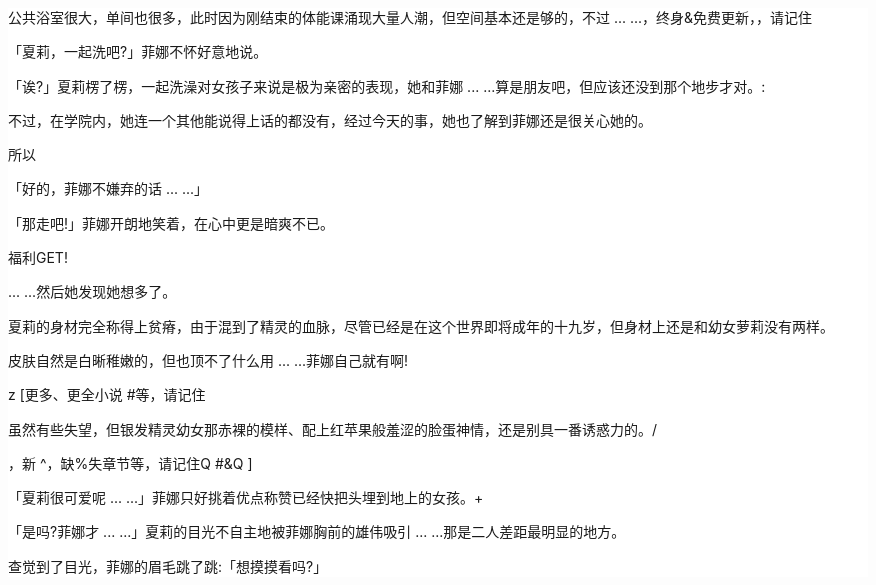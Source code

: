 
公共浴室很大，单间也很多，此时因为刚结束的体能课涌现大量人潮，但空间基本还是够的，不过 ... ...，终身&免费更新，，请记住





「夏莉，一起洗吧?」菲娜不怀好意地说。



「诶?」夏莉楞了楞，一起洗澡对女孩子来说是极为亲密的表现，她和菲娜 ... ...算是朋友吧，但应该还没到那个地步才对。:





不过，在学院内，她连一个其他能说得上话的都没有，经过今天的事，她也了解到菲娜还是很关心她的。





所以



「好的，菲娜不嫌弃的话 ... ...」



「那走吧!」菲娜开朗地笑着，在心中更是暗爽不已。



福利GET!





 ... ...然后她发现她想多了。



夏莉的身材完全称得上贫瘠，由于混到了精灵的血脉，尽管已经是在这个世界即将成年的十九岁，但身材上还是和幼女萝莉没有两样。





皮肤自然是白晰稚嫩的，但也顶不了什么用 ... ...菲娜自己就有啊!



z [更多、更全小说 #等，请记住



虽然有些失望，但银发精灵幼女那赤裸的模样、配上红苹果般羞涩的脸蛋神情，还是别具一番诱惑力的。/



 ，新 ^，缺%失章节等，请记住Q #&Q ]



「夏莉很可爱呢 ... ...」菲娜只好挑着优点称赞已经快把头埋到地上的女孩。+





「是吗?菲娜才 ... ...」夏莉的目光不自主地被菲娜胸前的雄伟吸引 ... ...那是二人差距最明显的地方。



查觉到了目光，菲娜的眉毛跳了跳:「想摸摸看吗?」
